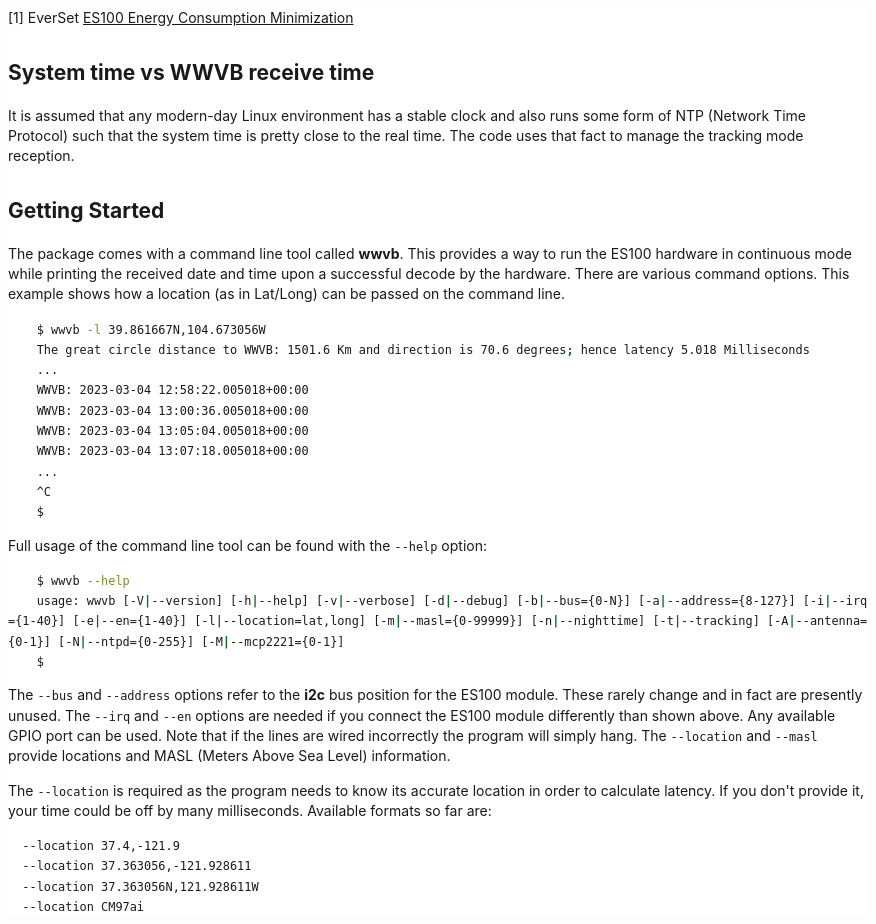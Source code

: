 [1] EverSet [ES100 Energy Consumption Minimization](https://everset.tech/wp-content/uploads/2014/11/AN-002_ES100_Energy_Consumption_Minimization_rev_2p1.pdf)

## System time vs WWVB receive time

It is assumed that any modern-day Linux environment has a stable clock and also runs some form of NTP (Network Time Protocol) such that the system time is pretty close to the real time.
The code uses that fact to manage the tracking mode reception.

## Getting Started

The package comes with a command line tool called **wwvb**.
This provides a way to run the ES100 hardware in continuous mode while printing the received date and time upon a successful decode by the hardware.
There are various command options. This example shows how a location (as in Lat/Long) can be passed on the command line.
```bash
    $ wwvb -l 39.861667N,104.673056W
    The great circle distance to WWVB: 1501.6 Km and direction is 70.6 degrees; hence latency 5.018 Milliseconds
    ...
    WWVB: 2023-03-04 12:58:22.005018+00:00
    WWVB: 2023-03-04 13:00:36.005018+00:00
    WWVB: 2023-03-04 13:05:04.005018+00:00
    WWVB: 2023-03-04 13:07:18.005018+00:00
    ...
    ^C
    $
```
Full usage of the command line tool can be found with the `--help` option:
```bash
    $ wwvb --help
    usage: wwvb [-V|--version] [-h|--help] [-v|--verbose] [-d|--debug] [-b|--bus={0-N}] [-a|--address={8-127}] [-i|--irq={1-40}] [-e|--en={1-40}] [-l|--location=lat,long] [-m|--masl={0-99999}] [-n|--nighttime] [-t|--tracking] [-A|--antenna={0-1}] [-N|--ntpd={0-255}] [-M|--mcp2221={0-1}]
    $
```

The `--bus` and `--address` options refer to the **i2c** bus position for the ES100 module. These rarely change and in fact are presently unused.
The `--irq` and `--en` options are needed if you connect the ES100 module differently than shown above. Any available GPIO port can be used.
Note that if the lines are wired incorrectly the program will simply hang.
The `--location` and `--masl` provide locations and MASL (Meters Above Sea Level) information.

The `--location` is required as the program needs to know its accurate location in order to calculate latency. If you don't provide it, your time could be off by many milliseconds. Available formats so far are:
```bash
  --location 37.4,-121.9
  --location 37.363056,-121.928611
  --location 37.363056N,121.928611W
  --location CM97ai
```
